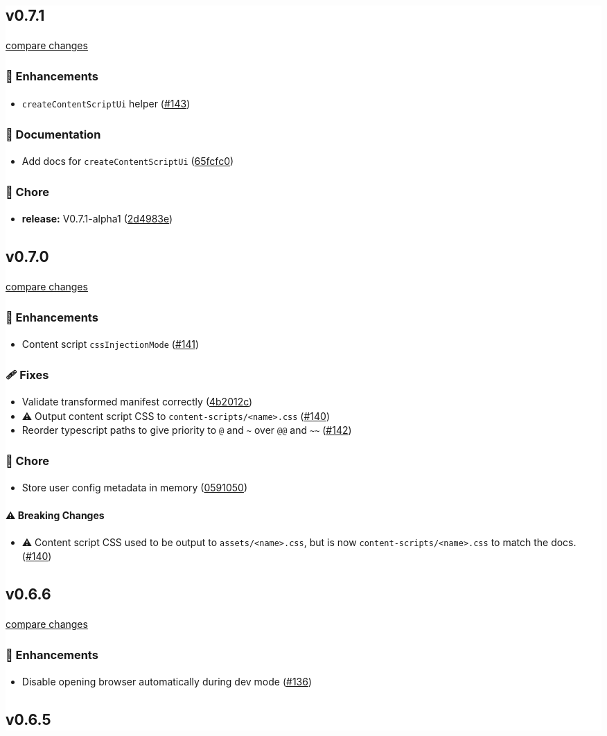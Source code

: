 ## v0.7.1

[compare changes](https://github.com/wxt-dev/wxt/compare/v0.7.0...v0.7.1)

### 🚀 Enhancements

- `createContentScriptUi` helper ([#143](https://github.com/wxt-dev/wxt/pull/143))

### 📖 Documentation

- Add docs for `createContentScriptUi` ([65fcfc0](https://github.com/wxt-dev/wxt/commit/65fcfc0))

### 🏡 Chore

- **release:** V0.7.1-alpha1 ([2d4983e](https://github.com/wxt-dev/wxt/commit/2d4983e))

## v0.7.0

[compare changes](https://github.com/wxt-dev/wxt/compare/v0.6.6...v0.7.0)

### 🚀 Enhancements

- Content script `cssInjectionMode` ([#141](https://github.com/wxt-dev/wxt/pull/141))

### 🩹 Fixes

- Validate transformed manifest correctly ([4b2012c](https://github.com/wxt-dev/wxt/commit/4b2012c))
- ⚠️  Output content script CSS to `content-scripts/<name>.css` ([#140](https://github.com/wxt-dev/wxt/pull/140))
- Reorder typescript paths to give priority to `@` and `~` over `@@` and `~~` ([#142](https://github.com/wxt-dev/wxt/pull/142))

### 🏡 Chore

- Store user config metadata in memory ([0591050](https://github.com/wxt-dev/wxt/commit/0591050))

#### ⚠️ Breaking Changes

- ⚠️ Content script CSS used to be output to `assets/<name>.css`, but is now `content-scripts/<name>.css` to match the docs. ([#140](https://github.com/wxt-dev/wxt/pull/140))

## v0.6.6

[compare changes](https://github.com/wxt-dev/wxt/compare/v0.6.5...v0.6.6)

### 🚀 Enhancements

- Disable opening browser automatically during dev mode ([#136](https://github.com/wxt-dev/wxt/pull/136))

## v0.6.5
